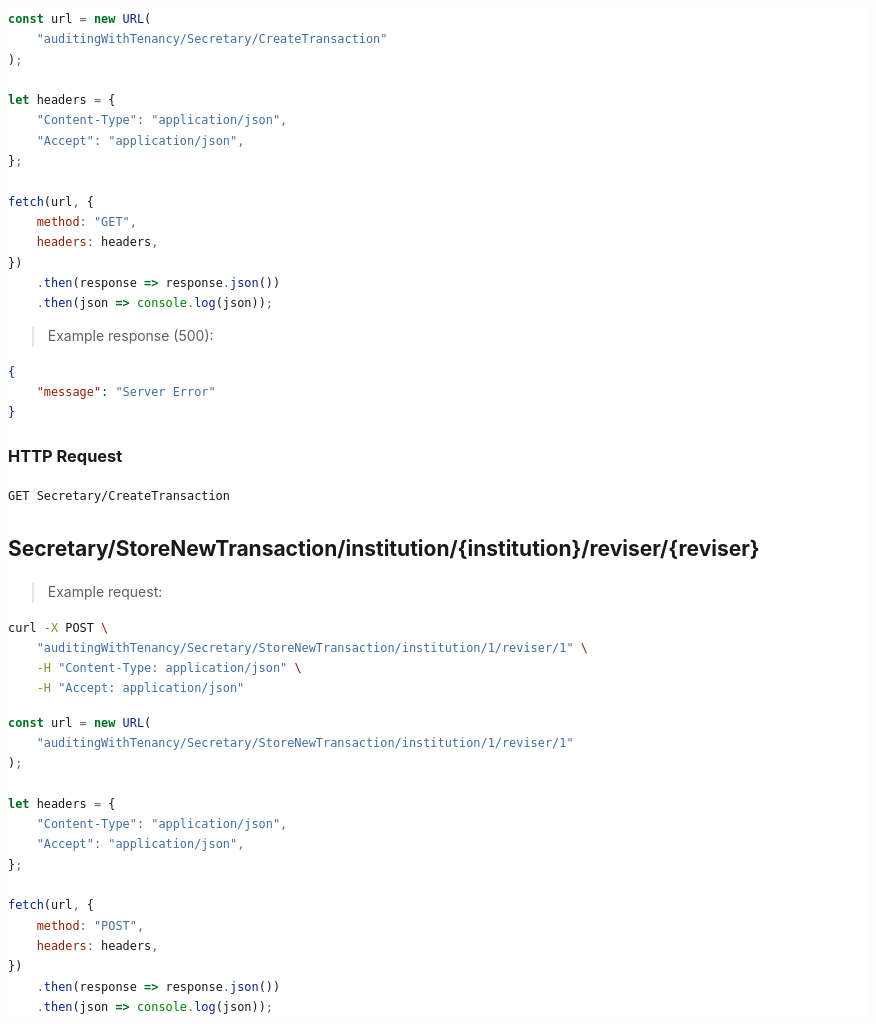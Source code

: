 ```javascript
const url = new URL(
    "auditingWithTenancy/Secretary/CreateTransaction"
);

let headers = {
    "Content-Type": "application/json",
    "Accept": "application/json",
};

fetch(url, {
    method: "GET",
    headers: headers,
})
    .then(response => response.json())
    .then(json => console.log(json));
```


> Example response (500):

```json
{
    "message": "Server Error"
}
```

### HTTP Request
`GET Secretary/CreateTransaction`





## Secretary/StoreNewTransaction/institution/{institution}/reviser/{reviser}
> Example request:

```bash
curl -X POST \
    "auditingWithTenancy/Secretary/StoreNewTransaction/institution/1/reviser/1" \
    -H "Content-Type: application/json" \
    -H "Accept: application/json"
```

```javascript
const url = new URL(
    "auditingWithTenancy/Secretary/StoreNewTransaction/institution/1/reviser/1"
);

let headers = {
    "Content-Type": "application/json",
    "Accept": "application/json",
};

fetch(url, {
    method: "POST",
    headers: headers,
})
    .then(response => response.json())
    .then(json => console.log(json));
```

